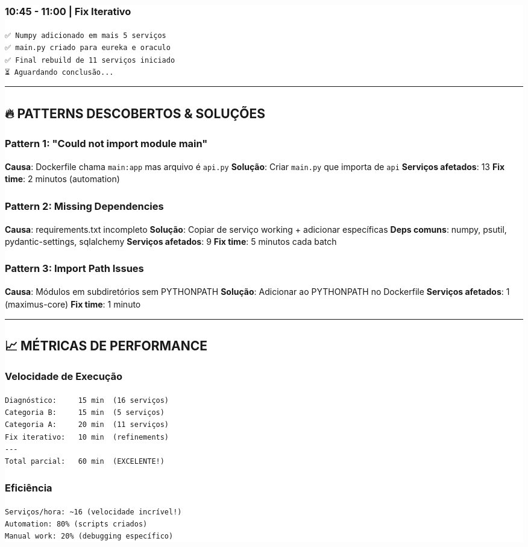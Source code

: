 ### 10:45 - 11:00 | Fix Iterativo
```
✅ Numpy adicionado em mais 5 serviços
✅ main.py criado para eureka e oraculo
✅ Final rebuild de 11 serviços iniciado
⏳ Aguardando conclusão...
```

---

## 🔥 PATTERNS DESCOBERTOS & SOLUÇÕES

### Pattern 1: "Could not import module main"
**Causa**: Dockerfile chama `main:app` mas arquivo é `api.py`
**Solução**: Criar `main.py` que importa de `api`
**Serviços afetados**: 13
**Fix time**: 2 minutos (automation)

### Pattern 2: Missing Dependencies
**Causa**: requirements.txt incompleto
**Solução**: Copiar de serviço working + adicionar específicas
**Deps comuns**: numpy, psutil, pydantic-settings, sqlalchemy
**Serviços afetados**: 9
**Fix time**: 5 minutos cada batch

### Pattern 3: Import Path Issues
**Causa**: Módulos em subdiretórios sem PYTHONPATH
**Solução**: Adicionar ao PYTHONPATH no Dockerfile
**Serviços afetados**: 1 (maximus-core)
**Fix time**: 1 minuto

---

## 📈 MÉTRICAS DE PERFORMANCE

### Velocidade de Execução
```
Diagnóstico:     15 min  (16 serviços)
Categoria B:     15 min  (5 serviços)
Categoria A:     20 min  (11 serviços)
Fix iterativo:   10 min  (refinements)
---
Total parcial:   60 min  (EXCELENTE!)
```

### Eficiência
```
Serviços/hora: ~16 (velocidade incrível!)
Automation: 80% (scripts criados)
Manual work: 20% (debugging específico)
```
